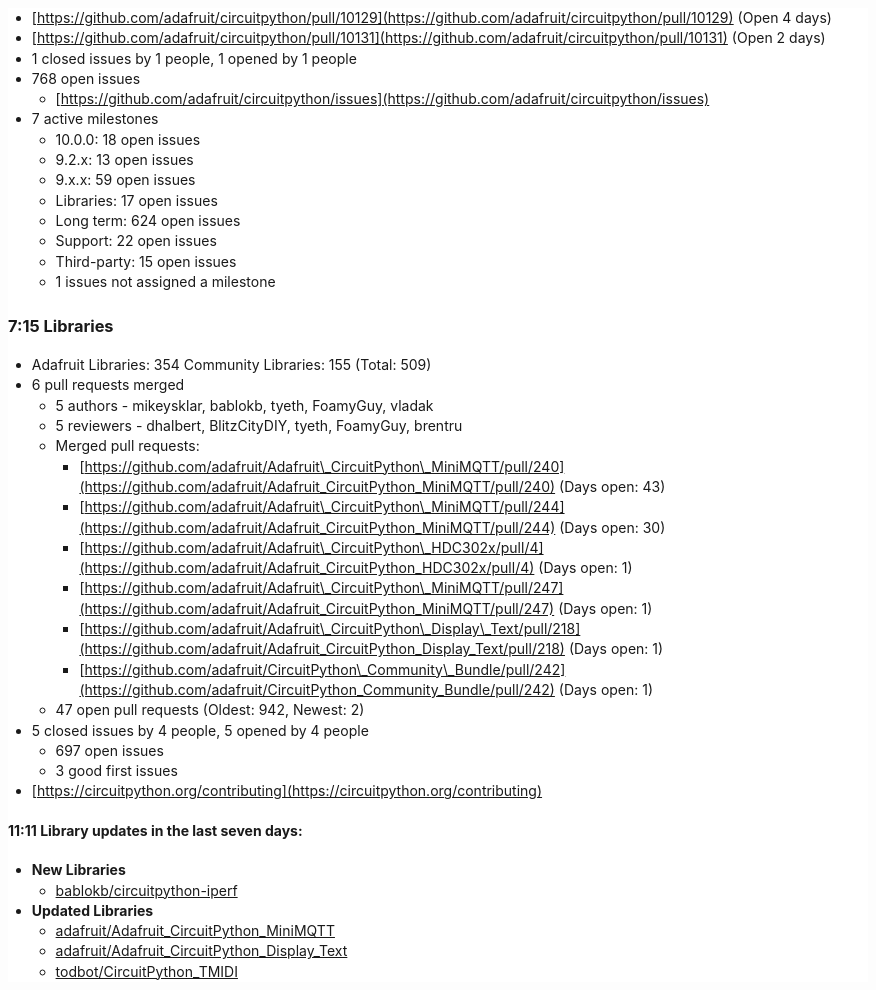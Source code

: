   * [https://github.com/adafruit/circuitpython/pull/10129](https://github.com/adafruit/circuitpython/pull/10129) (Open 4 days)  
  * [https://github.com/adafruit/circuitpython/pull/10131](https://github.com/adafruit/circuitpython/pull/10131) (Open 2 days)  
* 1 closed issues by 1 people, 1 opened by 1 people  
* 768 open issues  
  * [https://github.com/adafruit/circuitpython/issues](https://github.com/adafruit/circuitpython/issues)  
* 7 active milestones  
  * 10.0.0: 18 open issues  
  * 9.2.x: 13 open issues  
  * 9.x.x: 59 open issues  
  * Libraries: 17 open issues  
  * Long term: 624 open issues  
  * Support: 22 open issues  
  * Third-party: 15 open issues  
  * 1 issues not assigned a milestone

### 7:15 Libraries

* Adafruit Libraries: 354 Community Libraries: 155 (Total: 509\)  
* 6 pull requests merged  
  * 5 authors \- mikeysklar, bablokb, tyeth, FoamyGuy, vladak  
  * 5 reviewers \- dhalbert, BlitzCityDIY, tyeth, FoamyGuy, brentru  
  * Merged pull requests:  
    * [https://github.com/adafruit/Adafruit\_CircuitPython\_MiniMQTT/pull/240](https://github.com/adafruit/Adafruit_CircuitPython_MiniMQTT/pull/240) (Days open: 43\)  
    * [https://github.com/adafruit/Adafruit\_CircuitPython\_MiniMQTT/pull/244](https://github.com/adafruit/Adafruit_CircuitPython_MiniMQTT/pull/244) (Days open: 30\)  
    * [https://github.com/adafruit/Adafruit\_CircuitPython\_HDC302x/pull/4](https://github.com/adafruit/Adafruit_CircuitPython_HDC302x/pull/4) (Days open: 1\)  
    * [https://github.com/adafruit/Adafruit\_CircuitPython\_MiniMQTT/pull/247](https://github.com/adafruit/Adafruit_CircuitPython_MiniMQTT/pull/247) (Days open: 1\)  
    * [https://github.com/adafruit/Adafruit\_CircuitPython\_Display\_Text/pull/218](https://github.com/adafruit/Adafruit_CircuitPython_Display_Text/pull/218) (Days open: 1\)  
    * [https://github.com/adafruit/CircuitPython\_Community\_Bundle/pull/242](https://github.com/adafruit/CircuitPython_Community_Bundle/pull/242) (Days open: 1\)  
  * 47 open pull requests (Oldest: 942, Newest: 2\)  
* 5 closed issues by 4 people, 5 opened by 4 people  
  * 697 open issues  
  * 3 good first issues  
* [https://circuitpython.org/contributing](https://circuitpython.org/contributing)

#### 11:11 Library updates in the last seven days:

* **New Libraries**  
  * [bablokb/circuitpython-iperf](https://github.com/bablokb/circuitpython-iperf)  
* **Updated Libraries**  
  * [adafruit/Adafruit\_CircuitPython\_MiniMQTT](https://github.com/adafruit/Adafruit_CircuitPython_MiniMQTT)  
  * [adafruit/Adafruit\_CircuitPython\_Display\_Text](https://github.com/adafruit/Adafruit_CircuitPython_Display_Text)  
  * [todbot/CircuitPython\_TMIDI](https://github.com/todbot/CircuitPython_TMIDI)
